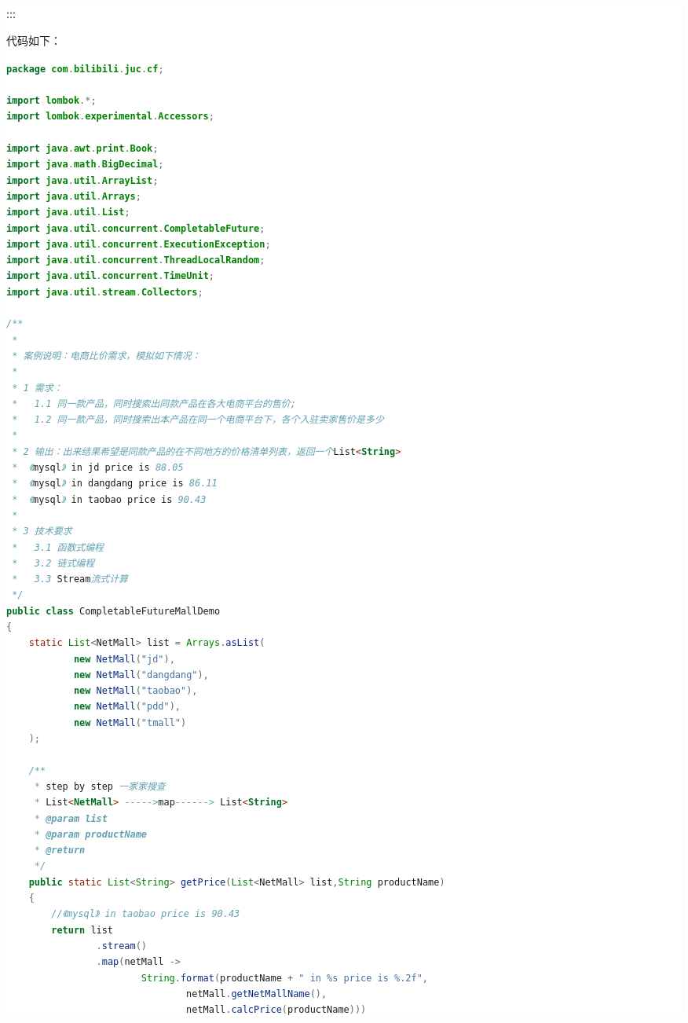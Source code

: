 :::

代码如下：

```java
package com.bilibili.juc.cf;

import lombok.*;
import lombok.experimental.Accessors;

import java.awt.print.Book;
import java.math.BigDecimal;
import java.util.ArrayList;
import java.util.Arrays;
import java.util.List;
import java.util.concurrent.CompletableFuture;
import java.util.concurrent.ExecutionException;
import java.util.concurrent.ThreadLocalRandom;
import java.util.concurrent.TimeUnit;
import java.util.stream.Collectors;

/**
 *
 * 案例说明：电商比价需求，模拟如下情况：
 *
 * 1 需求：
 *   1.1 同一款产品，同时搜索出同款产品在各大电商平台的售价;
 *   1.2 同一款产品，同时搜索出本产品在同一个电商平台下，各个入驻卖家售价是多少
 *
 * 2 输出：出来结果希望是同款产品的在不同地方的价格清单列表，返回一个List<String>
 *  《mysql》 in jd price is 88.05
 *  《mysql》 in dangdang price is 86.11
 *  《mysql》 in taobao price is 90.43
 *
 * 3 技术要求
 *   3.1 函数式编程
 *   3.2 链式编程
 *   3.3 Stream流式计算
 */
public class CompletableFutureMallDemo
{
    static List<NetMall> list = Arrays.asList(
            new NetMall("jd"),
            new NetMall("dangdang"),
            new NetMall("taobao"),
            new NetMall("pdd"),
            new NetMall("tmall")
    );

    /**
     * step by step 一家家搜查
     * List<NetMall> ----->map------> List<String>
     * @param list
     * @param productName
     * @return
     */
    public static List<String> getPrice(List<NetMall> list,String productName)
    {
        //《mysql》 in taobao price is 90.43
        return list
                .stream()
                .map(netMall ->
                        String.format(productName + " in %s price is %.2f",
                                netMall.getNetMallName(),
                                netMall.calcPrice(productName)))
```